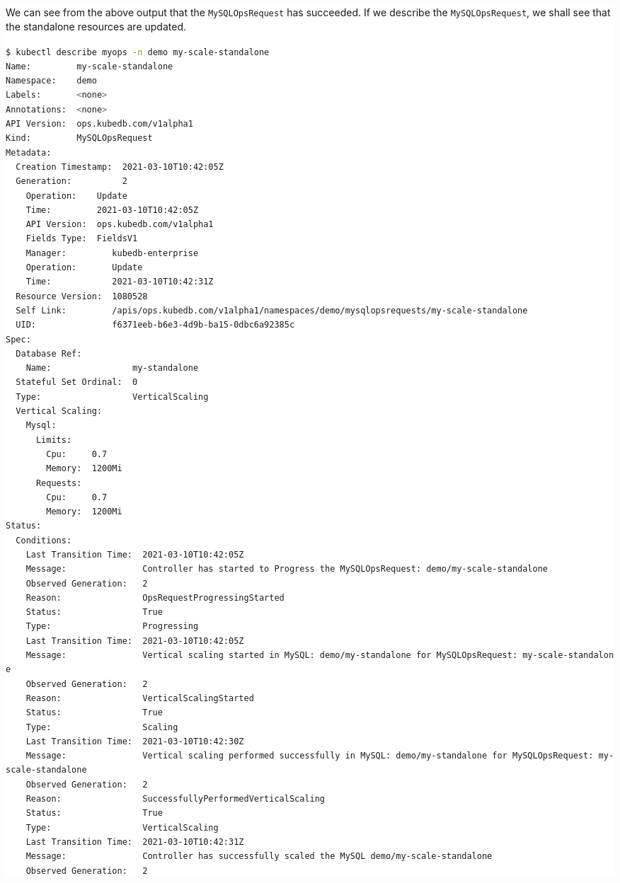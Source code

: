 We can see from the above output that the `MySQLOpsRequest` has succeeded. If we describe the `MySQLOpsRequest`, we shall see that the standalone resources are updated.

```bash
$ kubectl describe myops -n demo my-scale-standalone
Name:         my-scale-standalone
Namespace:    demo
Labels:       <none>
Annotations:  <none>
API Version:  ops.kubedb.com/v1alpha1
Kind:         MySQLOpsRequest
Metadata:
  Creation Timestamp:  2021-03-10T10:42:05Z
  Generation:          2
    Operation:    Update
    Time:         2021-03-10T10:42:05Z
    API Version:  ops.kubedb.com/v1alpha1
    Fields Type:  FieldsV1
    Manager:         kubedb-enterprise
    Operation:       Update
    Time:            2021-03-10T10:42:31Z
  Resource Version:  1080528
  Self Link:         /apis/ops.kubedb.com/v1alpha1/namespaces/demo/mysqlopsrequests/my-scale-standalone
  UID:               f6371eeb-b6e3-4d9b-ba15-0dbc6a92385c
Spec:
  Database Ref:
    Name:                my-standalone
  Stateful Set Ordinal:  0
  Type:                  VerticalScaling
  Vertical Scaling:
    Mysql:
      Limits:
        Cpu:     0.7
        Memory:  1200Mi
      Requests:
        Cpu:     0.7
        Memory:  1200Mi
Status:
  Conditions:
    Last Transition Time:  2021-03-10T10:42:05Z
    Message:               Controller has started to Progress the MySQLOpsRequest: demo/my-scale-standalone
    Observed Generation:   2
    Reason:                OpsRequestProgressingStarted
    Status:                True
    Type:                  Progressing
    Last Transition Time:  2021-03-10T10:42:05Z
    Message:               Vertical scaling started in MySQL: demo/my-standalone for MySQLOpsRequest: my-scale-standalone
    Observed Generation:   2
    Reason:                VerticalScalingStarted
    Status:                True
    Type:                  Scaling
    Last Transition Time:  2021-03-10T10:42:30Z
    Message:               Vertical scaling performed successfully in MySQL: demo/my-standalone for MySQLOpsRequest: my-scale-standalone
    Observed Generation:   2
    Reason:                SuccessfullyPerformedVerticalScaling
    Status:                True
    Type:                  VerticalScaling
    Last Transition Time:  2021-03-10T10:42:31Z
    Message:               Controller has successfully scaled the MySQL demo/my-scale-standalone
    Observed Generation:   2
```